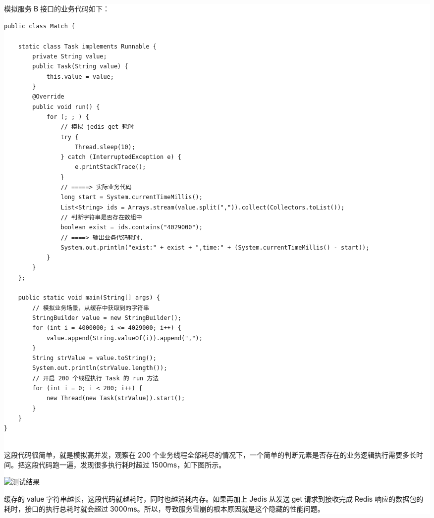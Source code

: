<p>模拟服务 B 接口的业务代码如下：</p>

<pre><code class="language-java">public class Match {

    static class Task implements Runnable {
        private String value;
        public Task(String value) {
            this.value = value;
        }
        @Override
        public void run() {
            for (; ; ) {
                // 模拟 jedis get 耗时
                try {
                    Thread.sleep(10);
                } catch (InterruptedException e) {
                    e.printStackTrace();
                }
                // =====&gt; 实际业务代码
                long start = System.currentTimeMillis();
                List&lt;String&gt; ids = Arrays.stream(value.split(&quot;,&quot;)).collect(Collectors.toList());
                // 判断字符串是否存在数组中
                boolean exist = ids.contains(&quot;4029000&quot;);
                // ====&gt; 输出业务代码耗时.
                System.out.println(&quot;exist:&quot; + exist + &quot;,time:&quot; + (System.currentTimeMillis() - start));
            }
        }
    };

    public static void main(String[] args) {
        // 模拟业务场景，从缓存中获取到的字符串
        StringBuilder value = new StringBuilder();
        for (int i = 4000000; i &lt;= 4029000; i++) {
            value.append(String.valueOf(i)).append(&quot;,&quot;);
        }
        String strValue = value.toString();
        System.out.println(strValue.length());
        // 开启 200 个线程执行 Task 的 run 方法
        for (int i = 0; i &lt; 200; i++) {
            new Thread(new Task(strValue)).start();
        }
    }
}

</code></pre>

<p>这段代码很简单，就是模拟高并发，观察在 200 个业务线程全部耗尽的情况下，一个简单的判断元素是否存在的业务逻辑执行需要多长时间。把这段代码跑一遍，发现很多执行耗时超过 1500ms，如下图所示。</p>

<p><img src="assets/f0fcee70-e068-11ea-8489-2ff8c1993f20" alt="测试结果" /></p>

<p>缓存的 value 字符串越长，这段代码就越耗时，同时也越消耗内存。如果再加上 Jedis 从发送 get 请求到接收完成 Redis 响应的数据包的耗时，接口的执行总耗时就会超过 3000ms。所以，导致服务雪崩的根本原因就是这个隐藏的性能问题。</p>
